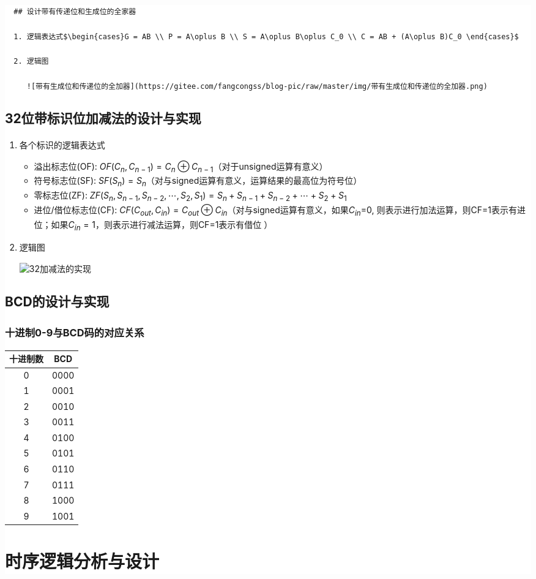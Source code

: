      ## 设计带有传递位和生成位的全家器

      1. 逻辑表达式$\begin{cases}G = AB \\ P = A\oplus B \\ S = A\oplus B\oplus C_0 \\ C = AB + (A\oplus B)C_0 \end{cases}$

      2. 逻辑图

         ![带有生成位和传递位的全加器](https://gitee.com/fangcongss/blog-pic/raw/master/img/带有生成位和传递位的全加器.png)

## 32位带标识位加减法的设计与实现

1. 各个标识的逻辑表达式

   - 溢出标志位(OF): $OF(C_{n}, C_{n-1}) = C_n\oplus C_{n-1}$（对于unsigned运算有意义）
   - 符号标志位(SF):  $SF(S_n)=S_n$（对与signed运算有意义，运算结果的最高位为符号位）
   - 零标志位(ZF): $ZF(S_n, S_{n-1}, S_{n-2}, \cdots, S_2, S_1) = S_n + S_{n-1} + S_{n-2} + \cdots + S_2 + S_1$
   - 进位/借位标志位(CF): $CF(C_{out}, C_{in}) = C_{out} \oplus C_{in}$（对与signed运算有意义，如果$C_{in}$=0, 则表示进行加法运算，则CF=1表示有进位；如果$C_{in} = 1$，则表示进行减法运算，则CF=1表示有借位 ）

2. 逻辑图

   ![32加减法的实现](https://gitee.com/fangcongss/blog-pic/raw/master/img/32加减法的实现.png)

## BCD的设计与实现

### 十进制0-9与BCD码的对应关系



| 十进制数 | BCD  |
| :------: | :--: |
|    0     | 0000 |
|    1     | 0001 |
|    2     | 0010 |
|    3     | 0011 |
|    4     | 0100 |
|    5     | 0101 |
|    6     | 0110 |
|    7     | 0111 |
|    8     | 1000 |
|    9     | 1001 |



# 时序逻辑分析与设计
